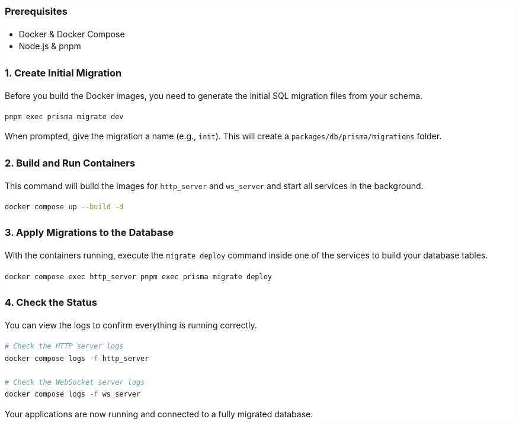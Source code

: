 ### Prerequisites
* Docker & Docker Compose
* Node.js & pnpm

### 1. Create Initial Migration
Before you build the Docker images, you need to generate the initial SQL migration files from your schema.
```bash
pnpm exec prisma migrate dev
```
When prompted, give the migration a name (e.g., `init`). This will create a `packages/db/prisma/migrations` folder.

### 2. Build and Run Containers
This command will build the images for `http_server` and `ws_server` and start all services in the background.
```bash
docker compose up --build -d
```

### 3. Apply Migrations to the Database
With the containers running, execute the `migrate deploy` command inside one of the services to build your database tables.
```bash
docker compose exec http_server pnpm exec prisma migrate deploy
```

### 4. Check the Status
You can view the logs to confirm everything is running correctly.
```bash
# Check the HTTP server logs
docker compose logs -f http_server

# Check the WebSocket server logs
docker compose logs -f ws_server
```
Your applications are now running and connected to a fully migrated database.